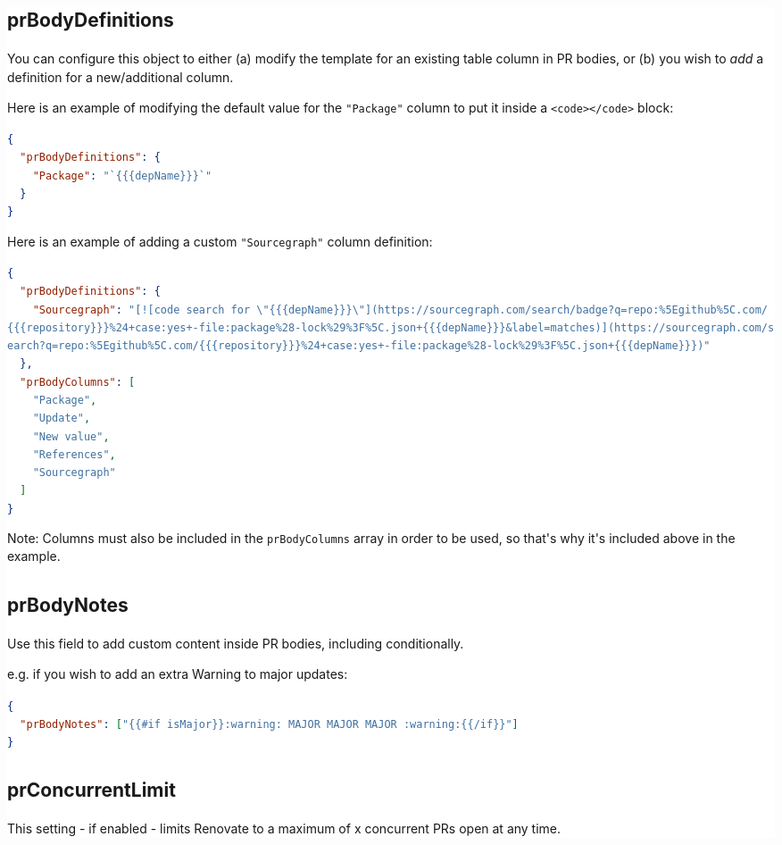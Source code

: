 ## prBodyDefinitions

You can configure this object to either (a) modify the template for an existing table column in PR bodies, or (b) you wish to _add_ a definition for a new/additional column.

Here is an example of modifying the default value for the `"Package"` column to put it inside a `<code></code>` block:

```json
{
  "prBodyDefinitions": {
    "Package": "`{{{depName}}}`"
  }
}
```

Here is an example of adding a custom `"Sourcegraph"` column definition:

```json
{
  "prBodyDefinitions": {
    "Sourcegraph": "[![code search for \"{{{depName}}}\"](https://sourcegraph.com/search/badge?q=repo:%5Egithub%5C.com/{{{repository}}}%24+case:yes+-file:package%28-lock%29%3F%5C.json+{{{depName}}}&label=matches)](https://sourcegraph.com/search?q=repo:%5Egithub%5C.com/{{{repository}}}%24+case:yes+-file:package%28-lock%29%3F%5C.json+{{{depName}}})"
  },
  "prBodyColumns": [
    "Package",
    "Update",
    "New value",
    "References",
    "Sourcegraph"
  ]
}
```

Note: Columns must also be included in the `prBodyColumns` array in order to be used, so that's why it's included above in the example.

## prBodyNotes

Use this field to add custom content inside PR bodies, including conditionally.

e.g. if you wish to add an extra Warning to major updates:

```json
{
  "prBodyNotes": ["{{#if isMajor}}:warning: MAJOR MAJOR MAJOR :warning:{{/if}}"]
}
```

## prConcurrentLimit

This setting - if enabled - limits Renovate to a maximum of x concurrent PRs open at any time.
